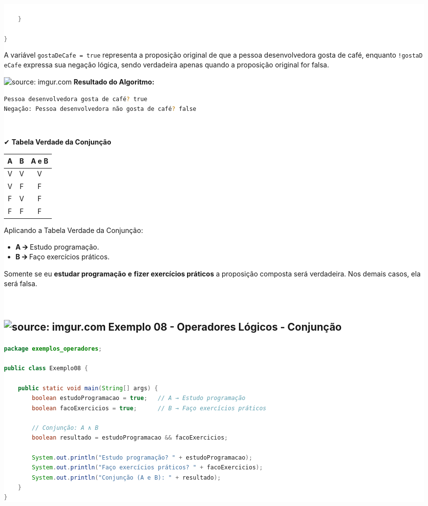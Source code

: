 ```java

	}

}
```

A variável `gostaDeCafe = true` representa a proposição original de que a pessoa desenvolvedora gosta de café, enquanto `!gostaDeCafe` expressa sua negação lógica, sendo verdadeira apenas quando a proposição original for falsa.

<img src="https://i.imgur.com/V2ReOnx.png" title="source: imgur.com" width="3%"/> **Resultado do Algoritmo:**

```bash
Pessoa desenvolvedora gosta de café? true
Negação: Pessoa desenvolvedora não gosta de café? false
```

<br />

✔ **Tabela Verdade da Conjunção**

|  A   |  B   | A e B |
| :--: | :--: | :---: |
|  V   |  V   |   V   |
|  V   |  F   |   F   |
|  F   |  V   |   F   |
|  F   |  F   |   F   |

Aplicando a Tabela Verdade da Conjunção:

- **A 🡪** Estudo programação.
- **B 🡪** Faço exercícios práticos.

Somente se eu **estudar programação** **e** **fizer exercícios práticos** a proposição composta será verdadeira. Nos demais casos, ela será falsa.

<br />

## <img src="https://i.imgur.com/T9MiDNG.png" title="source: imgur.com" width="5%"/> Exemplo 08 - Operadores Lógicos - Conjunção

```java
package exemplos_operadores;

public class Exemplo08 {

    public static void main(String[] args) {
        boolean estudoProgramacao = true;   // A → Estudo programação
        boolean facoExercicios = true;      // B → Faço exercícios práticos

        // Conjunção: A ∧ B
        boolean resultado = estudoProgramacao && facoExercicios;

        System.out.println("Estudo programação? " + estudoProgramacao);
        System.out.println("Faço exercícios práticos? " + facoExercicios);
        System.out.println("Conjunção (A e B): " + resultado);
    }
}
```
